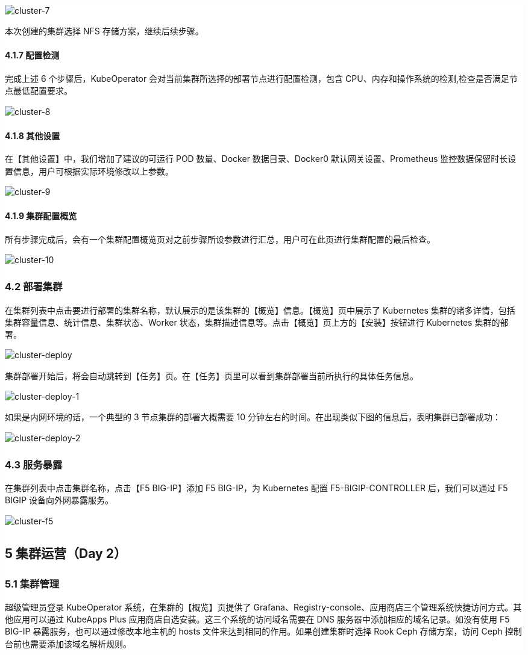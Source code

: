 ![cluster-7](../../../img-2.4/cluster-7.png)

本次创建的集群选择 NFS 存储方案，继续后续步骤。

#### 4.1.7 配置检测

完成上述 6 个步骤后，KubeOperator 会对当前集群所选择的部署节点进行配置检测，包含 CPU、内存和操作系统的检测,检查是否满足节点最低配置要求。

![cluster-8](../../../img-2.4/cluster-8.png)

#### 4.1.8 其他设置

在【其他设置】中，我们增加了建议的可运行 POD 数量、Docker 数据目录、Docker0 默认网关设置、Prometheus 监控数据保留时长设置信息，用户可根据实际环境修改以上参数。

![cluster-9](../../../img-2.4/cluster-9.png)

#### 4.1.9 集群配置概览

所有步骤完成后，会有一个集群配置概览页对之前步骤所设参数进行汇总，用户可在此页进行集群配置的最后检查。

![cluster-10](../../../img-2.4/cluster-10.png)

### 4.2 部署集群

在集群列表中点击要进行部署的集群名称，默认展示的是该集群的【概览】信息。【概览】页中展示了 Kubernetes 集群的诸多详情，包括集群容量信息、统计信息、集群状态、Worker 状态，集群描述信息等。点击【概览】页上方的【安装】按钮进行 Kubernetes 集群的部署。

![cluster-deploy](../../../img-2.4/cluster-summary.png)

集群部署开始后，将会自动跳转到【任务】页。在【任务】页里可以看到集群部署当前所执行的具体任务信息。

![cluster-deploy-1](../../../img-2.4/cluster-install-1.png)

如果是内网环境的话，一个典型的 3 节点集群的部署大概需要 10 分钟左右的时间。在出现类似下图的信息后，表明集群已部署成功：

![cluster-deploy-2](../../../img-2.4/cluster-install-2.png)

### 4.3 服务暴露

在集群列表中点击集群名称，点击【F5 BIG-IP】添加 F5 BIG-IP，为 Kubernetes 配置 F5-BIGIP-CONTROLLER 后，我们可以通过 F5 BIGIP 设备向外网暴露服务。

![cluster-f5](../../../img-2.4/f5.png)


## 5 集群运营（Day 2）

### 5.1 集群管理

超级管理员登录 KubeOperator 系统，在集群的【概览】页提供了 Grafana、Registry-console、应用商店三个管理系统快捷访问方式。其他应用可以通过 KubeApps Plus 应用商店自选安装。这三个系统的访问域名需要在 DNS 服务器中添加相应的域名记录。如没有使用 F5 BIG-IP 暴露服务，也可以通过修改本地主机的 hosts 文件来达到相同的作用。如果创建集群时选择 Rook Ceph 存储方案，访问 Ceph 控制台前也需要添加该域名解析规则。
